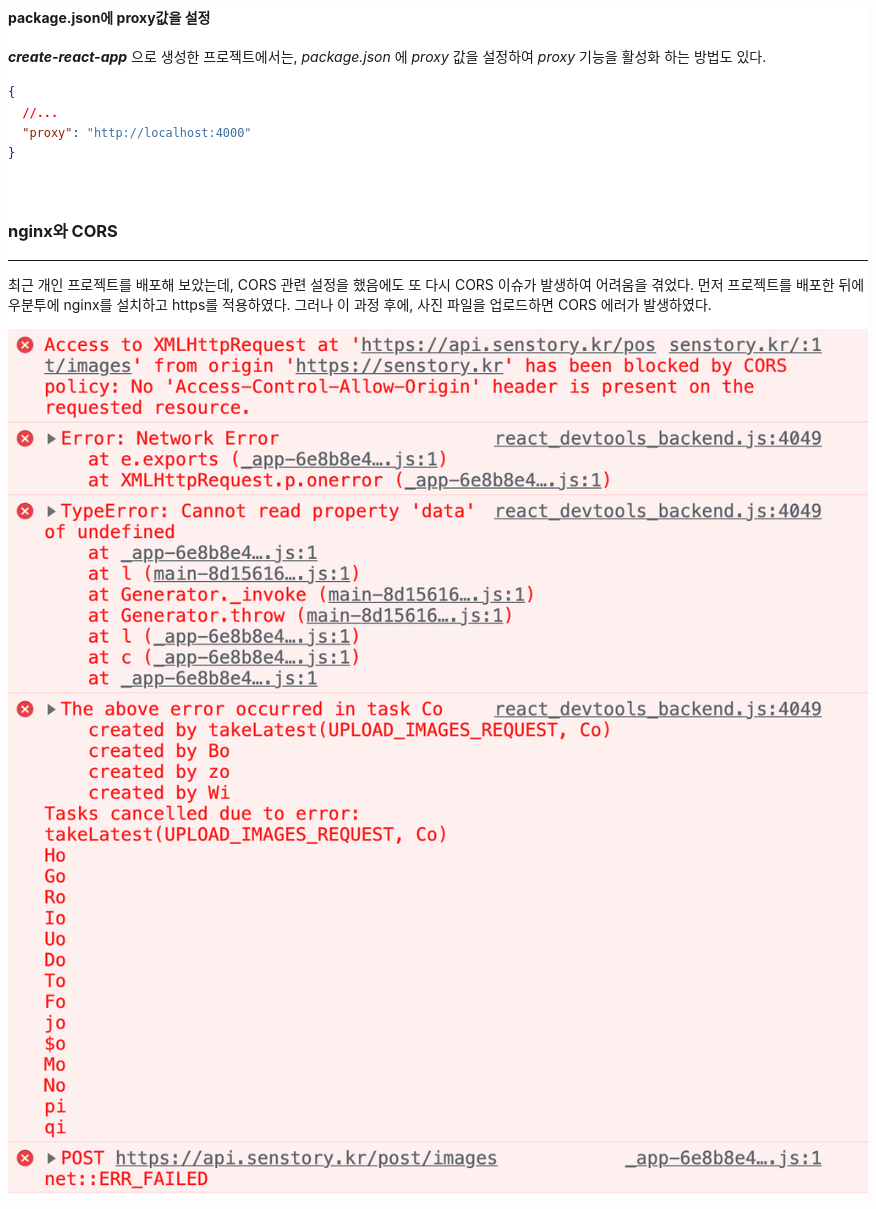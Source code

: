 #### package.json에 proxy값을 설정

**_create-react-app_** 으로 생성한 프로젝트에서는, _package.json_ 에 _proxy_ 값을 설정하여 _proxy_ 기능을 활성화 하는 방법도 있다.

```json
{
  //...
  "proxy": "http://localhost:4000"
}
```

<br>

### <a name="cors_nginx"></a>nginx와 CORS

<hr>

최근 개인 프로젝트를 배포해 보았는데, CORS 관련 설정을 했음에도 또 다시 CORS 이슈가 발생하여 어려움을 겪었다. 먼저 프로젝트를 배포한 뒤에 우분투에 nginx를 설치하고 https를 적용하였다. 그러나 이 과정 후에, 사진 파일을 업로드하면 CORS 에러가 발생하였다.

![nginx-cors](./images/nginx-cors.png)
